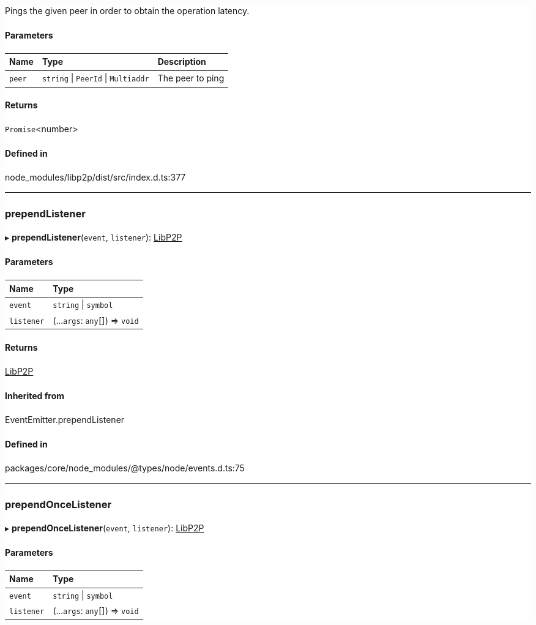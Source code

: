 Pings the given peer in order to obtain the operation latency.

#### Parameters

| Name | Type | Description |
| :------ | :------ | :------ |
| `peer` | `string` \| `PeerId` \| `Multiaddr` | The peer to ping |

#### Returns

`Promise`<number\>

#### Defined in

node_modules/libp2p/dist/src/index.d.ts:377

___

### prependListener

▸ **prependListener**(`event`, `listener`): [LibP2P](libp2p.md)

#### Parameters

| Name | Type |
| :------ | :------ |
| `event` | `string` \| `symbol` |
| `listener` | (...`args`: `any`[]) => `void` |

#### Returns

[LibP2P](libp2p.md)

#### Inherited from

EventEmitter.prependListener

#### Defined in

packages/core/node_modules/@types/node/events.d.ts:75

___

### prependOnceListener

▸ **prependOnceListener**(`event`, `listener`): [LibP2P](libp2p.md)

#### Parameters

| Name | Type |
| :------ | :------ |
| `event` | `string` \| `symbol` |
| `listener` | (...`args`: `any`[]) => `void` |
